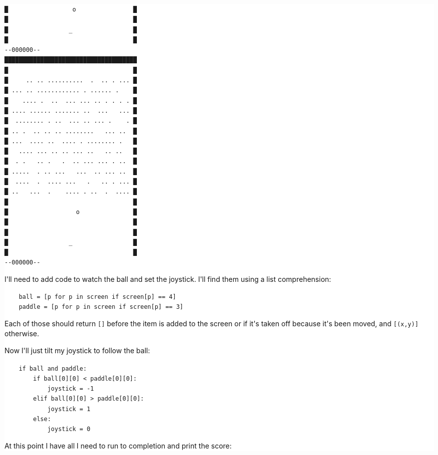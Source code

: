    █                  o                █
    █                                   █
    █                 _                 █
    █                                   █
    --000000--
    █████████████████████████████████████
    █                                   █
    █     .. .. ..........  .  .. . ... █
    █ ... .. ............ . ...... .    █
    █    .... .  ..  ... ... .. . . . . █
    █ .... ...... ....... ..  ...   ... █
    █  ........ . ..  ... .. ... .    . █
    █ .. .  .. .. .. ........   ... ..  █
    █ ...  .... ..  .... . ........ .   █
    █   .... ... .. .. ... ..   .. ..   █
    █  . .   .. .   .  .. ... ... . ..  █
    █ .....  . .. ...   ...  .. ... ..  █
    █  ....  .  .... ...   .   .. . ... █
    █ ..   ...  .    .... . ..  .  .... █
    █                                   █
    █                   o               █
    █                                   █
    █                                   █
    █                 _                 █
    █                                   █
    --000000--



I'll need to add code to watch the ball and set the joystick. I'll find
them using a list comprehension:



        ball = [p for p in screen if screen[p] == 4]
        paddle = [p for p in screen if screen[p] == 3]



Each of those should return `[]` before the item is added to the screen
or if it's taken off because it's been moved, and `[(x,y)]` otherwise.

Now I'll just tilt my joystick to follow the ball:



        if ball and paddle:
            if ball[0][0] < paddle[0][0]:
                joystick = -1
            elif ball[0][0] > paddle[0][0]:
                joystick = 1
            else:
                joystick = 0



At this point I have all I need to run to completion and print the
score:
